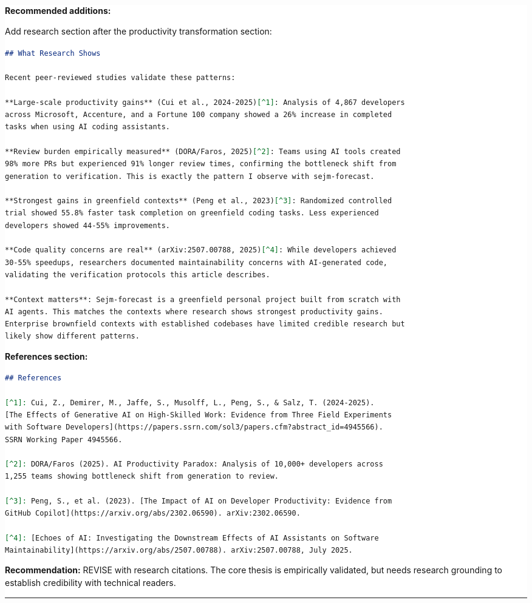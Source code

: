 **Recommended additions:**

Add research section after the productivity transformation section:

```markdown
## What Research Shows

Recent peer-reviewed studies validate these patterns:

**Large-scale productivity gains** (Cui et al., 2024-2025)[^1]: Analysis of 4,867 developers
across Microsoft, Accenture, and a Fortune 100 company showed a 26% increase in completed
tasks when using AI coding assistants.

**Review burden empirically measured** (DORA/Faros, 2025)[^2]: Teams using AI tools created
98% more PRs but experienced 91% longer review times, confirming the bottleneck shift from
generation to verification. This is exactly the pattern I observe with sejm-forecast.

**Strongest gains in greenfield contexts** (Peng et al., 2023)[^3]: Randomized controlled
trial showed 55.8% faster task completion on greenfield coding tasks. Less experienced
developers showed 44-55% improvements.

**Code quality concerns are real** (arXiv:2507.00788, 2025)[^4]: While developers achieved
30-55% speedups, researchers documented maintainability concerns with AI-generated code,
validating the verification protocols this article describes.

**Context matters**: Sejm-forecast is a greenfield personal project built from scratch with
AI agents. This matches the contexts where research shows strongest productivity gains.
Enterprise brownfield contexts with established codebases have limited credible research but
likely show different patterns.
```

**References section:**

```markdown
## References

[^1]: Cui, Z., Demirer, M., Jaffe, S., Musolff, L., Peng, S., & Salz, T. (2024-2025).
[The Effects of Generative AI on High-Skilled Work: Evidence from Three Field Experiments
with Software Developers](https://papers.ssrn.com/sol3/papers.cfm?abstract_id=4945566).
SSRN Working Paper 4945566.

[^2]: DORA/Faros (2025). AI Productivity Paradox: Analysis of 10,000+ developers across
1,255 teams showing bottleneck shift from generation to review.

[^3]: Peng, S., et al. (2023). [The Impact of AI on Developer Productivity: Evidence from
GitHub Copilot](https://arxiv.org/abs/2302.06590). arXiv:2302.06590.

[^4]: [Echoes of AI: Investigating the Downstream Effects of AI Assistants on Software
Maintainability](https://arxiv.org/abs/2507.00788). arXiv:2507.00788, July 2025.
```

**Recommendation:** REVISE with research citations. The core thesis is empirically validated, but needs research grounding to establish credibility with technical readers.

---
